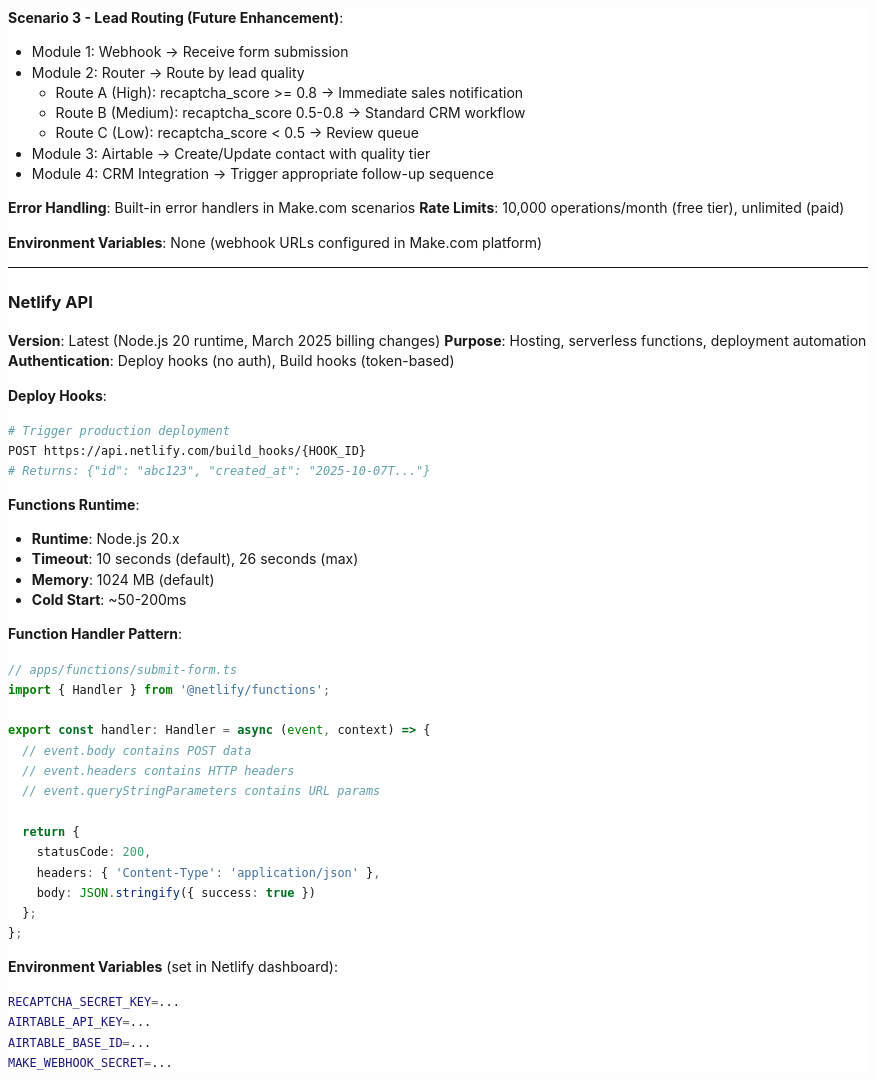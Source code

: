 **Scenario 3 - Lead Routing (Future Enhancement)**:
- Module 1: Webhook → Receive form submission
- Module 2: Router → Route by lead quality
  - Route A (High): recaptcha_score >= 0.8 → Immediate sales notification
  - Route B (Medium): recaptcha_score 0.5-0.8 → Standard CRM workflow
  - Route C (Low): recaptcha_score < 0.5 → Review queue
- Module 3: Airtable → Create/Update contact with quality tier
- Module 4: CRM Integration → Trigger appropriate follow-up sequence

**Error Handling**: Built-in error handlers in Make.com scenarios
**Rate Limits**: 10,000 operations/month (free tier), unlimited (paid)

**Environment Variables**: None (webhook URLs configured in Make.com platform)

---

### Netlify API

**Version**: Latest (Node.js 20 runtime, March 2025 billing changes)
**Purpose**: Hosting, serverless functions, deployment automation
**Authentication**: Deploy hooks (no auth), Build hooks (token-based)

**Deploy Hooks**:
```bash
# Trigger production deployment
POST https://api.netlify.com/build_hooks/{HOOK_ID}
# Returns: {"id": "abc123", "created_at": "2025-10-07T..."}
```

**Functions Runtime**:
- **Runtime**: Node.js 20.x
- **Timeout**: 10 seconds (default), 26 seconds (max)
- **Memory**: 1024 MB (default)
- **Cold Start**: ~50-200ms

**Function Handler Pattern**:
```typescript
// apps/functions/submit-form.ts
import { Handler } from '@netlify/functions';

export const handler: Handler = async (event, context) => {
  // event.body contains POST data
  // event.headers contains HTTP headers
  // event.queryStringParameters contains URL params

  return {
    statusCode: 200,
    headers: { 'Content-Type': 'application/json' },
    body: JSON.stringify({ success: true })
  };
};
```

**Environment Variables** (set in Netlify dashboard):
```bash
RECAPTCHA_SECRET_KEY=...
AIRTABLE_API_KEY=...
AIRTABLE_BASE_ID=...
MAKE_WEBHOOK_SECRET=...
```
